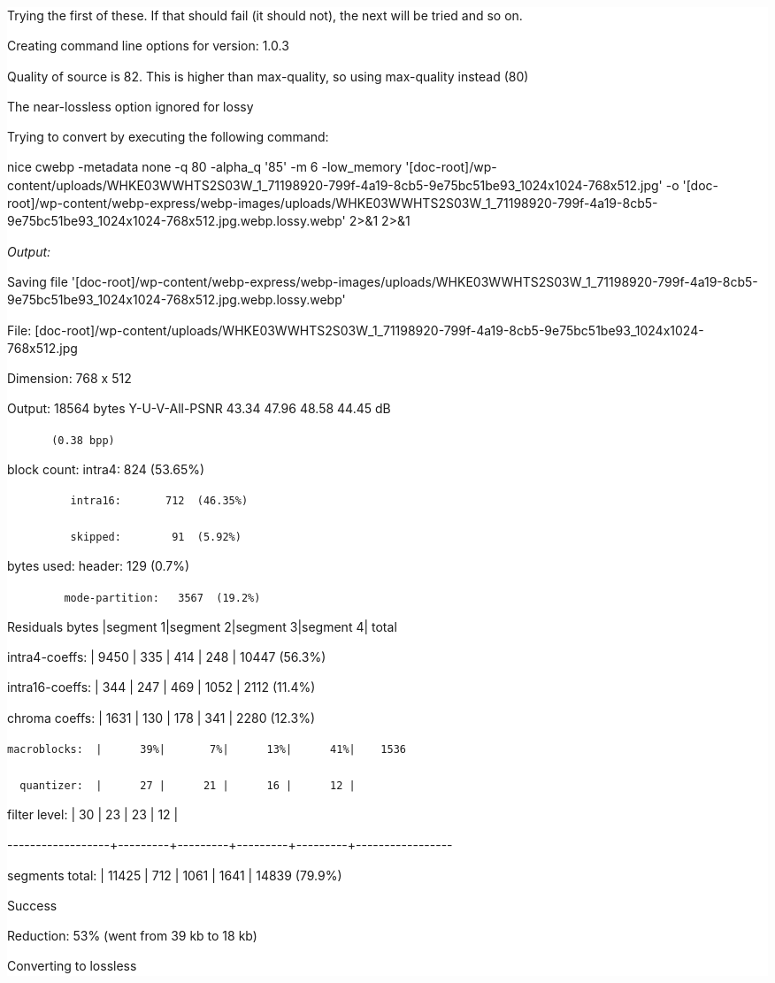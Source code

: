 Trying the first of these. If that should fail (it should not), the next will be tried and so on.

Creating command line options for version: 1.0.3

Quality of source is 82. This is higher than max-quality, so using max-quality instead (80)

The near-lossless option ignored for lossy

Trying to convert by executing the following command:

nice cwebp -metadata none -q 80 -alpha_q '85' -m 6 -low_memory '[doc-root]/wp-content/uploads/WHKE03WWHTS2S03W_1_71198920-799f-4a19-8cb5-9e75bc51be93_1024x1024-768x512.jpg' -o '[doc-root]/wp-content/webp-express/webp-images/uploads/WHKE03WWHTS2S03W_1_71198920-799f-4a19-8cb5-9e75bc51be93_1024x1024-768x512.jpg.webp.lossy.webp' 2>&1 2>&1


*Output:* 

Saving file '[doc-root]/wp-content/webp-express/webp-images/uploads/WHKE03WWHTS2S03W_1_71198920-799f-4a19-8cb5-9e75bc51be93_1024x1024-768x512.jpg.webp.lossy.webp'

File:      [doc-root]/wp-content/uploads/WHKE03WWHTS2S03W_1_71198920-799f-4a19-8cb5-9e75bc51be93_1024x1024-768x512.jpg

Dimension: 768 x 512

Output:    18564 bytes Y-U-V-All-PSNR 43.34 47.96 48.58   44.45 dB

           (0.38 bpp)

block count:  intra4:        824  (53.65%)

              intra16:       712  (46.35%)

              skipped:        91  (5.92%)

bytes used:  header:            129  (0.7%)

             mode-partition:   3567  (19.2%)

 Residuals bytes  |segment 1|segment 2|segment 3|segment 4|  total

  intra4-coeffs:  |    9450 |     335 |     414 |     248 |   10447  (56.3%)

 intra16-coeffs:  |     344 |     247 |     469 |    1052 |    2112  (11.4%)

  chroma coeffs:  |    1631 |     130 |     178 |     341 |    2280  (12.3%)

    macroblocks:  |      39%|       7%|      13%|      41%|    1536

      quantizer:  |      27 |      21 |      16 |      12 |

   filter level:  |      30 |      23 |      23 |      12 |

------------------+---------+---------+---------+---------+-----------------

 segments total:  |   11425 |     712 |    1061 |    1641 |   14839  (79.9%)


Success

Reduction: 53% (went from 39 kb to 18 kb)


Converting to lossless
